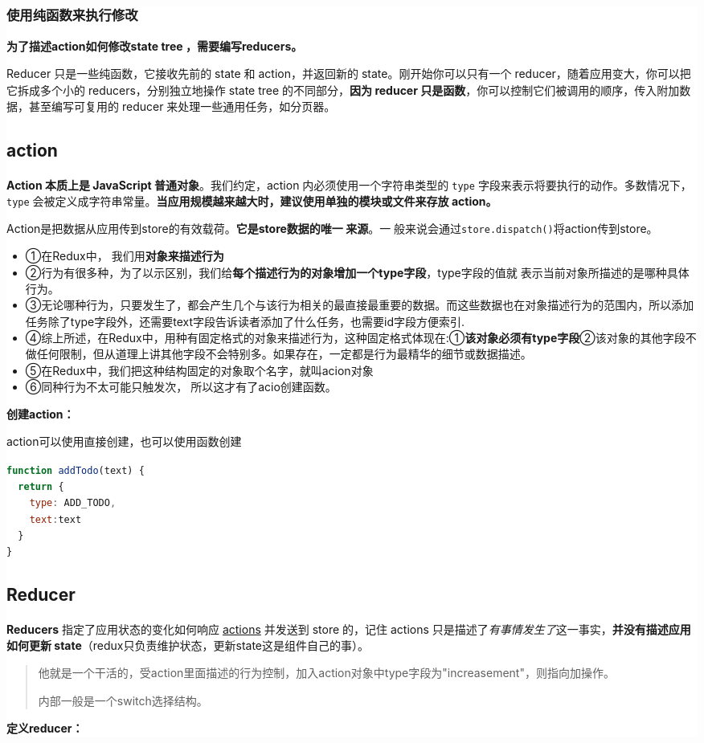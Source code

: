 ### 使用纯函数来执行修改

**为了描述action如何修改state tree ，需要编写reducers。**

Reducer 只是一些纯函数，它接收先前的 state 和 action，并返回新的 state。刚开始你可以只有一个 reducer，随着应用变大，你可以把它拆成多个小的 reducers，分别独立地操作 state tree 的不同部分，**因为 reducer 只是函数**，你可以控制它们被调用的顺序，传入附加数据，甚至编写可复用的 reducer 来处理一些通用任务，如分页器。





## action

**Action 本质上是 JavaScript 普通对象**。我们约定，action 内必须使用一个字符串类型的 `type` 字段来表示将要执行的动作。多数情况下，`type` 会被定义成字符串常量。**当应用规模越来越大时，建议使用单独的模块或文件来存放 action。**



Action是把数据从应用传到store的有效载荷。**它是store数据的唯一 来源**。一 般来说会通过`store.dispatch()`将action传到store。

- ①在Redux中， 我们用**对象来描述行为**
- ②行为有很多种，为了以示区别，我们给**每个描述行为的对象增加一个type字段**，type字段的值就
  表示当前对象所描述的是哪种具体行为。
- ③无论哪种行为，只要发生了，都会产生几个与该行为相关的最直接最重要的数据。而这些数据也在对象描述行为的范围内，所以添加任务除了type字段外，还需要text字段告诉读者添加了什么任务，也需要id字段方便索引. 
- ④综上所述，在Redux中，用种有固定格式的对象来描述行为，这种固定格式体现在:①**该对象必须有type字段**②该对象的其他字段不做任何限制，但从道理上讲其他字段不会特别多。如果存在，一定都是行为最精华的细节或数据描述。
- ⑤在Redux中，我们把这种结构固定的对象取个名字，就叫acion对象
- ⑥同种行为不太可能只触发次， 所以这才有了acio创建函数。



**创建action：**

action可以使用直接创建，也可以使用函数创建

```js
function addTodo(text) {
  return {
    type: ADD_TODO,
    text:text
  }
}
```



## Reducer

**Reducers** 指定了应用状态的变化如何响应 [actions](https://www.redux.org.cn/docs/basics/Actions.html) 并发送到 store 的，记住 actions 只是描述了*有事情发生了*这一事实，**并没有描述应用如何更新 state**（redux只负责维护状态，更新state这是组件自己的事）。

>他就是一个干活的，受action里面描述的行为控制，加入action对象中type字段为"increasement"，则指向加操作。
>
>内部一般是一个switch选择结构。



**定义reducer：**
